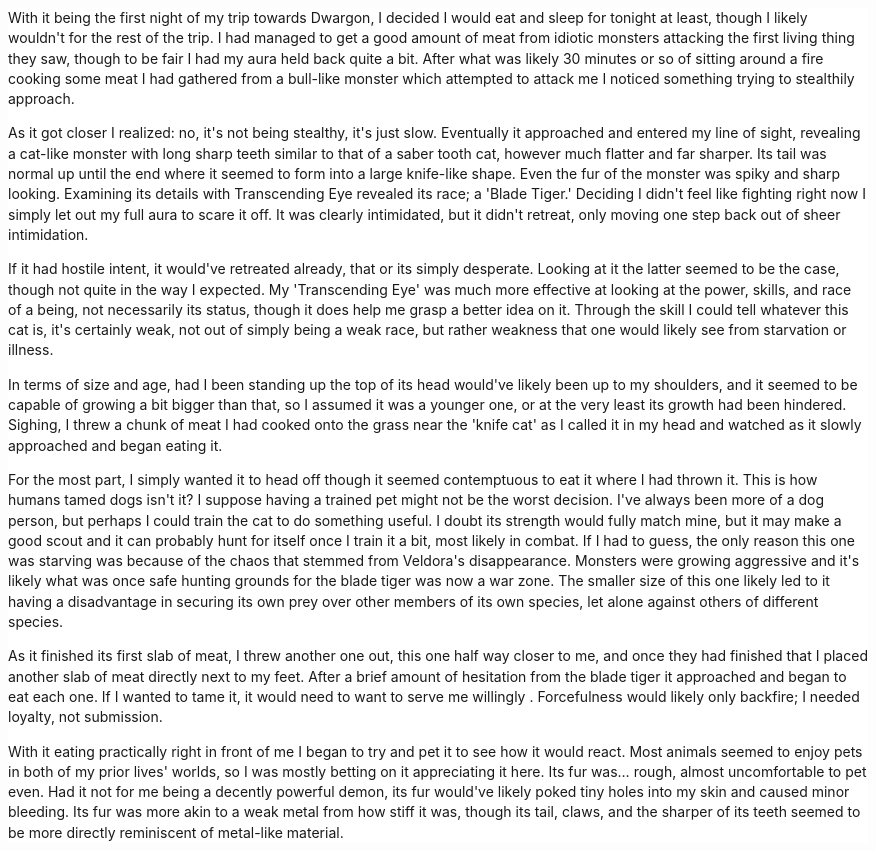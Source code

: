 

With it being the first night of my trip towards Dwargon, I decided I would eat and sleep for tonight at least, though I likely wouldn't for the rest of the trip. I had managed to get a good amount of meat from idiotic monsters attacking the first living thing they saw, though to be fair I had my aura held back quite a bit. After what was likely 30 minutes or so of sitting around a fire cooking some meat I had gathered from a bull-like monster which attempted to attack me I noticed something trying to stealthily approach.



As it got closer I realized: no, it's not being stealthy, it's just slow. Eventually it approached and entered my line of sight, revealing a cat-like monster with long sharp teeth similar to that of a saber tooth cat, however much flatter and far sharper. Its tail was normal up until the end where it seemed to form into a large knife-like shape. Even the fur of the monster was spiky and sharp looking. Examining its details with Transcending Eye revealed its race; a 'Blade Tiger.' Deciding I didn't feel like fighting right now I simply let out my full aura to scare it off. It was clearly intimidated, but it didn't retreat, only moving one step back out of sheer intimidation.



If it had hostile intent, it would've retreated already, that or its simply desperate. Looking at it the latter seemed to be the case, though not quite in the way I expected. My 'Transcending Eye' was much more effective at looking at the power, skills, and race of a being, not necessarily its status, though it does help me grasp a better idea on it. Through the skill I could tell whatever this cat is, it's certainly weak, not out of simply being a weak race, but rather weakness that one would likely see from starvation or illness.



In terms of size and age, had I been standing up the top of its head would've likely been up to my shoulders, and it seemed to be capable of growing a bit bigger than that, so I assumed it was a younger one, or at the very least its growth had been hindered. Sighing, I threw a chunk of meat I had cooked onto the grass near the 'knife cat' as I called it in my head and watched as it slowly approached and began eating it.



For the most part, I simply wanted it to head off though it seemed contemptuous to eat it where I had thrown it. This is how humans tamed dogs isn't it? I suppose having a trained pet might not be the worst decision. I've always been more of a dog person, but perhaps I could train the cat to do something useful. I doubt its strength would fully match mine, but it may make a good scout and it can probably hunt for itself once I train it a bit, most likely in combat. If I had to guess, the only reason this one was starving was because of the chaos that stemmed from Veldora's disappearance. Monsters were growing aggressive and it's likely what was once safe hunting grounds for the blade tiger was now a war zone. The smaller size of this one likely led to it having a disadvantage in securing its own prey over other members of its own species, let alone against others of different species.



As it finished its first slab of meat, I threw another one out, this one half way closer to me, and once they had finished that I placed another slab of meat directly next to my feet. After a brief amount of hesitation from the blade tiger it approached and began to eat each one. If I wanted to tame it, it would need to want to serve me willingly . Forcefulness would likely only backfire; I needed loyalty, not submission.



With it eating practically right in front of me I began to try and pet it to see how it would react. Most animals seemed to enjoy pets in both of my prior lives' worlds, so I was mostly betting on it appreciating it here. Its fur was… rough, almost uncomfortable to pet even. Had it not for me being a decently powerful demon, its fur would've likely poked tiny holes into my skin and caused minor bleeding. Its fur was more akin to a weak metal from how stiff it was, though its tail, claws, and the sharper of its teeth seemed to be more directly reminiscent of metal-like material.
